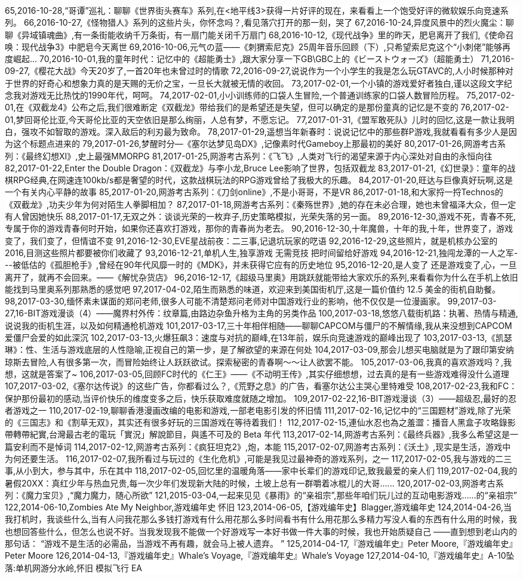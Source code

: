 65,2016-10-28,“哥谭”巡礼：聊聊《世界街头赛车》系列,在<地平线3>获得一片好评的现在，来看看上一个饱受好评的微软娱乐向竞速系列。
66,2016-10-27,《怪物猎人》系列的这些片头，你怀念吗？,看见落穴打开的那一刻，哭了
67,2016-10-24,异度风景中的烈火魔尘：聊聊《异域镇魂曲》,有一条街能收纳千万条街，有一扇门能关闭千万扇门
68,2016-10-12,《现代战争》里的昨天，肥皂离开了我们,《使命召唤：现代战争3》中肥皂今天离世
69,2016-10-06,元气の蓝——《刺猬索尼克》25周年音乐回顾（下）,只希望索尼克这个“小刺佬”能够再度崛起...
70,2016-10-01,我的童年时代：记忆中的《超能勇士》,跟大家分享一下GB\GBC上的《ビーストウォーズ》（超能勇士）
71,2016-09-27,《樱花大战》今天20岁了,一首20年也未曾过时的情歌
72,2016-09-27,说说作为一个小学生的我是怎么玩GTAVC的,人小时候那种对于世界的好奇心和想象力真的是天赐的无价之宝，一旦长大就被无情的收回。
73,2017-02-01,一个小镇的游戏爱好者独白,谨以这段文字纪念我对游戏无比热忱的1990年代，呵呵。
74,2017-02-01,小小训练师的口袋人生冒险,一个普通训练家的口袋人数冒险历程。
75,2017-02-01,在《双截龙4》公布之后,我们很难断定《双截龙》带给我们的是希望还是失望，但可以确定的是那份童真的记忆是不变的
76,2017-02-01,梦回哥伦比亚,今天哥伦比亚的天空依旧是那么绚丽，人总有梦，不愿忘记。
77,2017-01-31,《盟军敢死队》儿时的回忆,这是一款让我明白，强攻不如智取的游戏。深入敌后的利刃最为致命。
78,2017-01-29,遥想当年新春时：说说记忆中的那些群P游戏,我就看看有多少人是因为这个标题点进来的
79,2017-01-26,梦醒时分—《塞尔达梦见岛DX》,记像素时代Gameboy上那最初的美好
80,2017-01-26,网游考古系列：《最终幻想XI》,史上最强MMORPG
81,2017-01-25,网游考古系列：《飞飞》,人类对飞行的渴望来源于内心深处对自由的永恒向往
82,2017-01-22,Enter the Double Dragon：《双截龙》与李小龙,Bruce Lee影响了世界，包括双截龙
83,2017-01-21,《幻世录》：童年的战棋RPG经典,在网速连100kb/s都是奢望的时代，这款战棋玩法的RPG游戏曾给了我极大的乐趣。
84,2017-01-20,旺达与巨像真好玩啊,这是一个有关内心平静的故事
85,2017-01-20,网游考古系列：《刀剑online》,不是小哥哥，不是VR
86,2017-01-18,和大家捋一捋Technos的《双截龙》,功夫少年为何对陌生人拳脚相加？
87,2017-01-18,网游考古系列：《秦殇世界》,她的存在未必合理，她也未曾福泽大众，但一定有人曾因她快乐
88,2017-01-17,无双之外：谈谈光荣的一枚弃子,历史策略模拟，光荣失落的另一面。
89,2016-12-30,游戏不死，青春不死,专属于你的游戏青春何时开始，如果你还喜欢打游戏，那你的青春尚为老去。
90,2016-12-30,十年魔兽，十年的我,十年，世界变了，游戏变了，我们变了，但情谊不变
91,2016-12-30,EVE星战前夜：二三事,记退坑玩家的呓语
92,2016-12-29,这些照片，就是机核办公室的2016,目测这些照片都要被你们收藏了
93,2016-12-21,单机人生,独享游戏 无需竞技 把时间留给好游戏
94,2016-12-21,独闯龙潭的一人之军---被低估的《孤胆枪手》,曾经在90年代风靡一时的《MDK》，并未获得它应有的历史地位
95,2016-12-20,是人变了 还是游戏变了,心，一旦离开了，就再不会回来。——《解忧杂货店》
96,2016-12-17,《超级马里奥》用跳跃就能带给大家欢乐的系列,来看看你为什么在手机上依旧能找到马里奥系列那熟悉的感觉吧
97,2017-04-02,陌生而熟悉的味道，欢迎来到美国街机厅,这是一篇价值约 12.5 美金的街机自助餐。
98,2017-03-30,缅怀素未谋面的郑问老师,很多人可能不清楚郑问老师对中国游戏行业的影响，他不仅仅是一位漫画家。
99,2017-03-27,16-BIT游戏漫谈（4）——魔界村外传：纹章篇,由路边杂鱼升格为主角的另类作品
100,2017-03-18,悠悠八载街机路：执著、热情与精通,说说我的街机生涯，以及如何精通枪机游戏
101,2017-03-17,三十年相伴相随——聊聊CAPCOM与僵尸的不解情缘,我从来没想到CAPCOM爱僵尸会爱的如此深沉
102,2017-03-13,火爆狂飙3：速度与对抗的巅峰,在13年前，娱乐向竞速游戏的巅峰出现了
103,2017-03-13,《凯瑟琳》：性、生活与游戏底层的人性隐喻,正视自己的第一步，是了解欲望的来源在何处
104,2017-03-09,那会儿想买电脑就是为了跟印第安纳琼斯去冒险,人有很多第一次，而冒险始终让人跃跃欲试。探索秘密的青春啊～～让人欲罢不能。
105,2017-03-06,我真的喜欢游戏吗？,我想，这就是答案了~
106,2017-03-05,回顾FC时代的《仁王》——《不动明王传》,其实仔细想想，过去真的是有一些游戏难得没什么道理
107,2017-03-02,《塞尔达传说》的这些广告，你都看过么？,《荒野之息》的广告，看塞尔达公主哭心里特难受
108,2017-02-23,我和FC：保护那份最初的感动,当评价快乐的维度变多之后，快乐获取难度就随之增加。
109,2017-02-22,16-BIT游戏漫谈（3）——超级忍,最好的忍者游戏之一
110,2017-02-19,聊聊香港漫画改编的电影和游戏,一部老电影引发的怀旧情
111,2017-02-16,记忆中的“三国题材”游戏,除了光荣的《三国志》和《割草无双》，其实还有很多好玩的三国游戏在等待着我们！
112,2017-02-15,連仙水忍也為之羞澀：播音人黑盒子攻略錄影帶轉帶紀實,台灣最古老的電玩「實況」解說節目，與遙不可及的 Beta 年代
113,2017-02-14,网游考古系列：《最终兵器》,我多么希望这是一篇安利而不是悼词
114,2017-02-12,网游考古系列：《疯狂坦克2》,炮，本能
115,2017-02-07,网游考古系列：《沃土》,现实是生活，游戏中为何还要生活。
116,2017-02-07,我所看过与玩过的《生化危机》,可能是我见过最神奇的游戏系列，之一
117,2017-02-05,我与游戏的二三事,从小到大，参与其中，乐在其中
118,2017-02-05,回忆里的温暖角落——家中长辈们的游戏印记,致我最爱的亲人们
119,2017-02-04,我的暑假20XX：真红少年与热血兄贵,每一次少年们发现新大陆的时候，土坡上总有一群嚼着冰棍儿的大哥......
120,2017-02-03,网游考古系列：《魔力宝贝》,“魔力魔力，随心所欲”
121,2015-03-04,一起来见见《暴雨》的“亲祖宗”,那些年咱们玩儿过的互动电影游戏……的“亲祖宗”
122,2014-06-10,Zombies Ate My Neighbor,游戏编年史 怀旧
123,2014-06-05,【游戏编年史】Blagger,游戏编年史
124,2014-04-26,当我打机时，我谈些什么,当有人问我花那么多钱打游戏有什么用花那么多时间看书有什么用花那么多精力写没人看的东西有什么用的时候，我也想回答些什么，但怎么也说不好。当我发现我不能做一个好游戏写一本好书做一件大事的时候，我也开始质疑自己 ——直到想到老山内的那句话： “游戏不是生活的必需品，当游戏不再有趣，就会马上被人遗弃。 ”
125,2014-04-17,『游戏编年史』Peter Moore,『游戏编年史』Peter Moore
126,2014-04-13,『游戏编年史』Whale’s Voyage,『游戏编年史』Whale’s Voyage
127,2014-04-10,『游戏编年史』A-10坠落:单机网游分水岭,怀旧 模拟飞行 EA